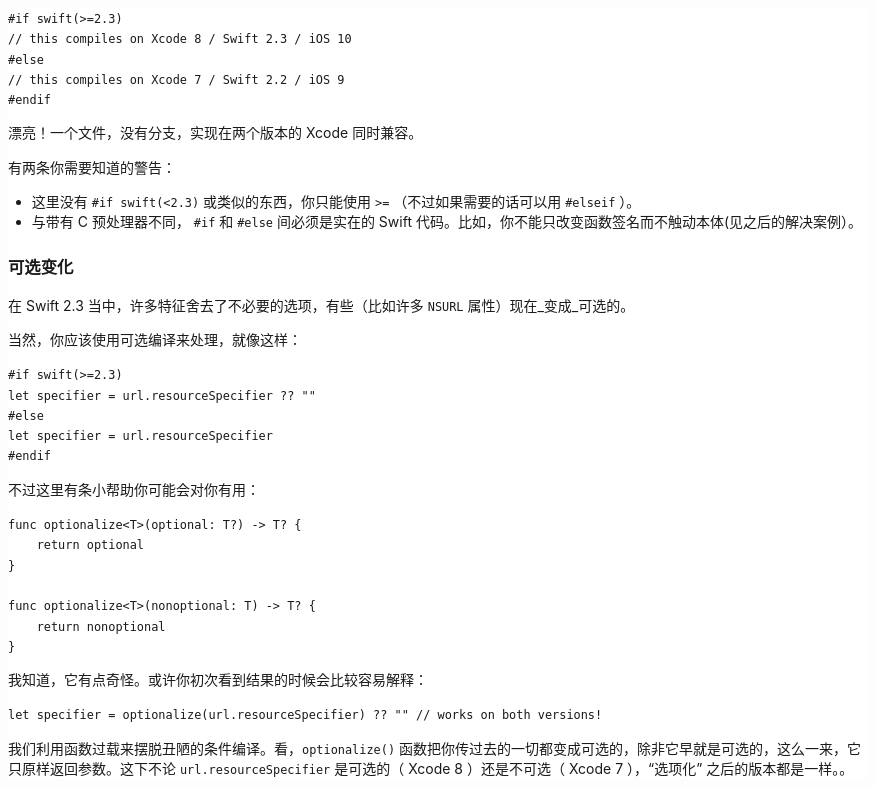 

```
#if swift(>=2.3)
// this compiles on Xcode 8 / Swift 2.3 / iOS 10
#else
// this compiles on Xcode 7 / Swift 2.2 / iOS 9
#endif
```



漂亮！一个文件，没有分支，实现在两个版本的 Xcode 同时兼容。

有两条你需要知道的警告：

*   这里没有 `#if swift(<2.3)` 或类似的东西，你只能使用 `>=` （不过如果需要的话可以用 `#elseif` ）。
*   与带有 C 预处理器不同， `#if` 和 `#else` 间必须是实在的 Swift 代码。比如，你不能只改变函数签名而不触动本体(见之后的解决案例）。

### 可选变化

在 Swift 2.3 当中，许多特征舍去了不必要的选项，有些（比如许多 `NSURL` 属性）现在_变成_可选的。

当然，你应该使用可选编译来处理，就像这样：


```
#if swift(>=2.3)
let specifier = url.resourceSpecifier ?? ""
#else
let specifier = url.resourceSpecifier
#endif
```



不过这里有条小帮助你可能会对你有用：


```
func optionalize<T>(optional: T?) -> T? {
    return optional
}

func optionalize<T>(nonoptional: T) -> T? {
    return nonoptional
}
```



我知道，它有点奇怪。或许你初次看到结果的时候会比较容易解释：


```
let specifier = optionalize(url.resourceSpecifier) ?? "" // works on both versions!
```



我们利用函数过载来摆脱丑陋的条件编译。看，`optionalize()` 函数把你传过去的一切都变成可选的，除非它早就是可选的，这么一来，它只原样返回参数。这下不论 `url.resourceSpecifier` 是可选的（ Xcode 8 ）还是不可选（ Xcode 7 ），“选项化” 之后的版本都是一样。。

